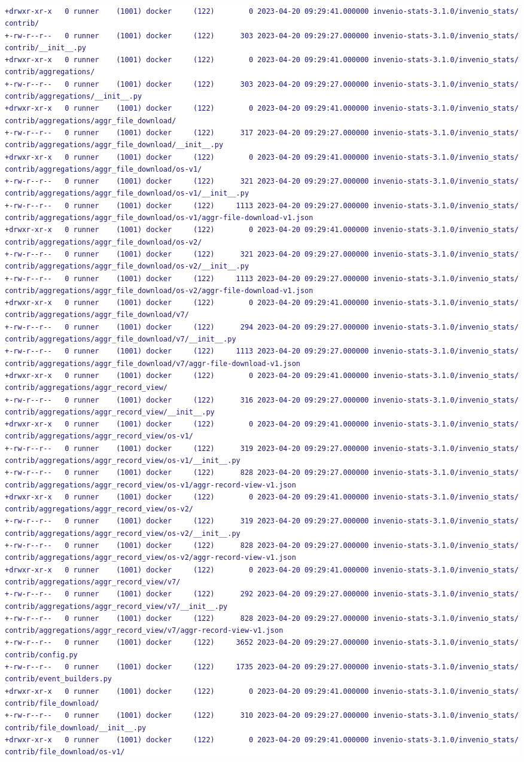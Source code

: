 ```diff
+drwxr-xr-x   0 runner    (1001) docker     (122)        0 2023-04-20 09:29:41.000000 invenio-stats-3.1.0/invenio_stats/contrib/
+-rw-r--r--   0 runner    (1001) docker     (122)      303 2023-04-20 09:29:27.000000 invenio-stats-3.1.0/invenio_stats/contrib/__init__.py
+drwxr-xr-x   0 runner    (1001) docker     (122)        0 2023-04-20 09:29:41.000000 invenio-stats-3.1.0/invenio_stats/contrib/aggregations/
+-rw-r--r--   0 runner    (1001) docker     (122)      303 2023-04-20 09:29:27.000000 invenio-stats-3.1.0/invenio_stats/contrib/aggregations/__init__.py
+drwxr-xr-x   0 runner    (1001) docker     (122)        0 2023-04-20 09:29:41.000000 invenio-stats-3.1.0/invenio_stats/contrib/aggregations/aggr_file_download/
+-rw-r--r--   0 runner    (1001) docker     (122)      317 2023-04-20 09:29:27.000000 invenio-stats-3.1.0/invenio_stats/contrib/aggregations/aggr_file_download/__init__.py
+drwxr-xr-x   0 runner    (1001) docker     (122)        0 2023-04-20 09:29:41.000000 invenio-stats-3.1.0/invenio_stats/contrib/aggregations/aggr_file_download/os-v1/
+-rw-r--r--   0 runner    (1001) docker     (122)      321 2023-04-20 09:29:27.000000 invenio-stats-3.1.0/invenio_stats/contrib/aggregations/aggr_file_download/os-v1/__init__.py
+-rw-r--r--   0 runner    (1001) docker     (122)     1113 2023-04-20 09:29:27.000000 invenio-stats-3.1.0/invenio_stats/contrib/aggregations/aggr_file_download/os-v1/aggr-file-download-v1.json
+drwxr-xr-x   0 runner    (1001) docker     (122)        0 2023-04-20 09:29:41.000000 invenio-stats-3.1.0/invenio_stats/contrib/aggregations/aggr_file_download/os-v2/
+-rw-r--r--   0 runner    (1001) docker     (122)      321 2023-04-20 09:29:27.000000 invenio-stats-3.1.0/invenio_stats/contrib/aggregations/aggr_file_download/os-v2/__init__.py
+-rw-r--r--   0 runner    (1001) docker     (122)     1113 2023-04-20 09:29:27.000000 invenio-stats-3.1.0/invenio_stats/contrib/aggregations/aggr_file_download/os-v2/aggr-file-download-v1.json
+drwxr-xr-x   0 runner    (1001) docker     (122)        0 2023-04-20 09:29:41.000000 invenio-stats-3.1.0/invenio_stats/contrib/aggregations/aggr_file_download/v7/
+-rw-r--r--   0 runner    (1001) docker     (122)      294 2023-04-20 09:29:27.000000 invenio-stats-3.1.0/invenio_stats/contrib/aggregations/aggr_file_download/v7/__init__.py
+-rw-r--r--   0 runner    (1001) docker     (122)     1113 2023-04-20 09:29:27.000000 invenio-stats-3.1.0/invenio_stats/contrib/aggregations/aggr_file_download/v7/aggr-file-download-v1.json
+drwxr-xr-x   0 runner    (1001) docker     (122)        0 2023-04-20 09:29:41.000000 invenio-stats-3.1.0/invenio_stats/contrib/aggregations/aggr_record_view/
+-rw-r--r--   0 runner    (1001) docker     (122)      316 2023-04-20 09:29:27.000000 invenio-stats-3.1.0/invenio_stats/contrib/aggregations/aggr_record_view/__init__.py
+drwxr-xr-x   0 runner    (1001) docker     (122)        0 2023-04-20 09:29:41.000000 invenio-stats-3.1.0/invenio_stats/contrib/aggregations/aggr_record_view/os-v1/
+-rw-r--r--   0 runner    (1001) docker     (122)      319 2023-04-20 09:29:27.000000 invenio-stats-3.1.0/invenio_stats/contrib/aggregations/aggr_record_view/os-v1/__init__.py
+-rw-r--r--   0 runner    (1001) docker     (122)      828 2023-04-20 09:29:27.000000 invenio-stats-3.1.0/invenio_stats/contrib/aggregations/aggr_record_view/os-v1/aggr-record-view-v1.json
+drwxr-xr-x   0 runner    (1001) docker     (122)        0 2023-04-20 09:29:41.000000 invenio-stats-3.1.0/invenio_stats/contrib/aggregations/aggr_record_view/os-v2/
+-rw-r--r--   0 runner    (1001) docker     (122)      319 2023-04-20 09:29:27.000000 invenio-stats-3.1.0/invenio_stats/contrib/aggregations/aggr_record_view/os-v2/__init__.py
+-rw-r--r--   0 runner    (1001) docker     (122)      828 2023-04-20 09:29:27.000000 invenio-stats-3.1.0/invenio_stats/contrib/aggregations/aggr_record_view/os-v2/aggr-record-view-v1.json
+drwxr-xr-x   0 runner    (1001) docker     (122)        0 2023-04-20 09:29:41.000000 invenio-stats-3.1.0/invenio_stats/contrib/aggregations/aggr_record_view/v7/
+-rw-r--r--   0 runner    (1001) docker     (122)      292 2023-04-20 09:29:27.000000 invenio-stats-3.1.0/invenio_stats/contrib/aggregations/aggr_record_view/v7/__init__.py
+-rw-r--r--   0 runner    (1001) docker     (122)      828 2023-04-20 09:29:27.000000 invenio-stats-3.1.0/invenio_stats/contrib/aggregations/aggr_record_view/v7/aggr-record-view-v1.json
+-rw-r--r--   0 runner    (1001) docker     (122)     3652 2023-04-20 09:29:27.000000 invenio-stats-3.1.0/invenio_stats/contrib/config.py
+-rw-r--r--   0 runner    (1001) docker     (122)     1735 2023-04-20 09:29:27.000000 invenio-stats-3.1.0/invenio_stats/contrib/event_builders.py
+drwxr-xr-x   0 runner    (1001) docker     (122)        0 2023-04-20 09:29:41.000000 invenio-stats-3.1.0/invenio_stats/contrib/file_download/
+-rw-r--r--   0 runner    (1001) docker     (122)      310 2023-04-20 09:29:27.000000 invenio-stats-3.1.0/invenio_stats/contrib/file_download/__init__.py
+drwxr-xr-x   0 runner    (1001) docker     (122)        0 2023-04-20 09:29:41.000000 invenio-stats-3.1.0/invenio_stats/contrib/file_download/os-v1/
```